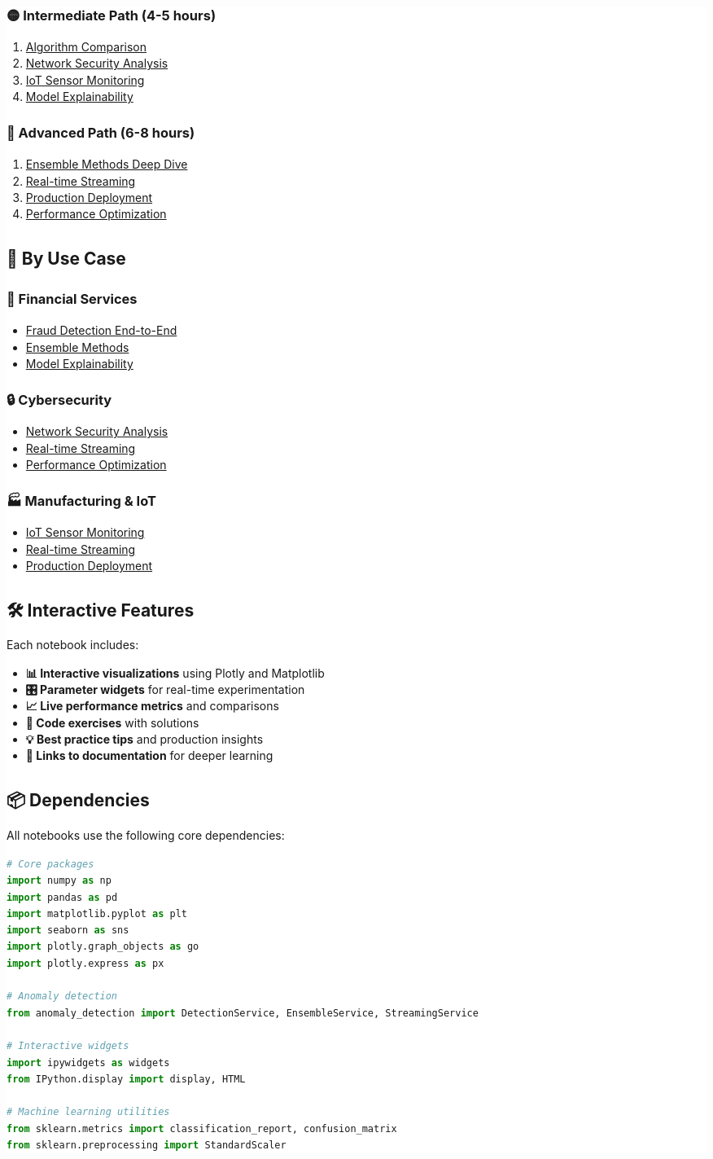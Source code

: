 ### 🟡 Intermediate Path (4-5 hours)
1. [Algorithm Comparison](02_algorithm_comparison_tutorial.ipynb)
2. [Network Security Analysis](04_network_security_analysis.ipynb)
3. [IoT Sensor Monitoring](05_iot_sensor_monitoring.ipynb)
4. [Model Explainability](08_model_explainability_tutorial.ipynb)

### 🔴 Advanced Path (6-8 hours)
1. [Ensemble Methods Deep Dive](06_ensemble_methods_deep_dive.ipynb)
2. [Real-time Streaming](07_real_time_streaming_detection.ipynb)
3. [Production Deployment](09_production_deployment_guide.ipynb)
4. [Performance Optimization](10_performance_optimization_lab.ipynb)

## 🎯 By Use Case

### 🏦 Financial Services
- [Fraud Detection End-to-End](03_fraud_detection_end_to_end.ipynb)
- [Ensemble Methods](06_ensemble_methods_deep_dive.ipynb)
- [Model Explainability](08_model_explainability_tutorial.ipynb)

### 🔒 Cybersecurity
- [Network Security Analysis](04_network_security_analysis.ipynb)
- [Real-time Streaming](07_real_time_streaming_detection.ipynb)
- [Performance Optimization](10_performance_optimization_lab.ipynb)

### 🏭 Manufacturing & IoT
- [IoT Sensor Monitoring](05_iot_sensor_monitoring.ipynb)
- [Real-time Streaming](07_real_time_streaming_detection.ipynb)
- [Production Deployment](09_production_deployment_guide.ipynb)

## 🛠️ Interactive Features

Each notebook includes:
- **📊 Interactive visualizations** using Plotly and Matplotlib
- **🎛️ Parameter widgets** for real-time experimentation
- **📈 Live performance metrics** and comparisons
- **🔧 Code exercises** with solutions
- **💡 Best practice tips** and production insights
- **🔗 Links to documentation** for deeper learning

## 📦 Dependencies

All notebooks use the following core dependencies:
```python
# Core packages
import numpy as np
import pandas as pd
import matplotlib.pyplot as plt
import seaborn as sns
import plotly.graph_objects as go
import plotly.express as px

# Anomaly detection
from anomaly_detection import DetectionService, EnsembleService, StreamingService

# Interactive widgets
import ipywidgets as widgets
from IPython.display import display, HTML

# Machine learning utilities
from sklearn.metrics import classification_report, confusion_matrix
from sklearn.preprocessing import StandardScaler
```